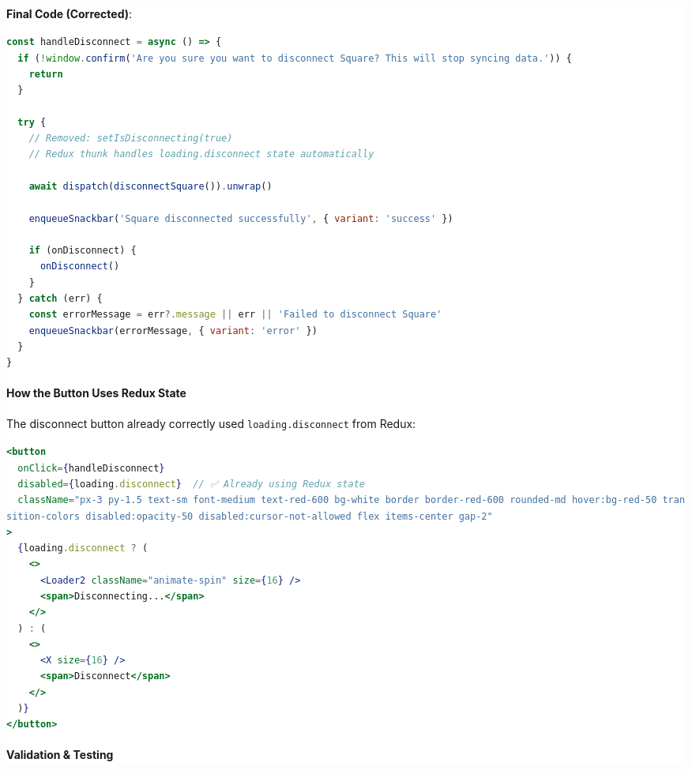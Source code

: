 **Final Code (Corrected)**:

```javascript
const handleDisconnect = async () => {
  if (!window.confirm('Are you sure you want to disconnect Square? This will stop syncing data.')) {
    return
  }

  try {
    // Removed: setIsDisconnecting(true)
    // Redux thunk handles loading.disconnect state automatically

    await dispatch(disconnectSquare()).unwrap()
    
    enqueueSnackbar('Square disconnected successfully', { variant: 'success' })
    
    if (onDisconnect) {
      onDisconnect()
    }
  } catch (err) {
    const errorMessage = err?.message || err || 'Failed to disconnect Square'
    enqueueSnackbar(errorMessage, { variant: 'error' })
  }
}
```

#### How the Button Uses Redux State

The disconnect button already correctly used `loading.disconnect` from Redux:

```jsx
<button
  onClick={handleDisconnect}
  disabled={loading.disconnect}  // ✅ Already using Redux state
  className="px-3 py-1.5 text-sm font-medium text-red-600 bg-white border border-red-600 rounded-md hover:bg-red-50 transition-colors disabled:opacity-50 disabled:cursor-not-allowed flex items-center gap-2"
>
  {loading.disconnect ? (
    <>
      <Loader2 className="animate-spin" size={16} />
      <span>Disconnecting...</span>
    </>
  ) : (
    <>
      <X size={16} />
      <span>Disconnect</span>
    </>
  )}
</button>
```

#### Validation & Testing
